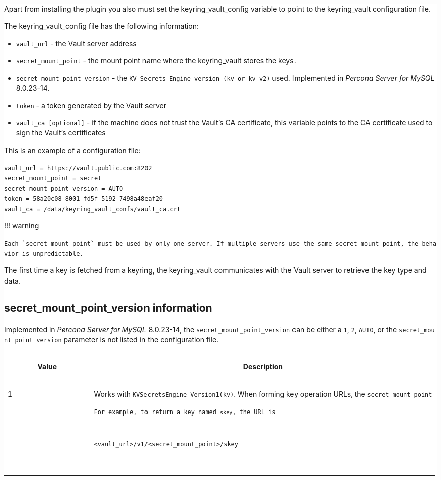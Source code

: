 Apart from installing the plugin you also must set the
keyring_vault_config variable to point to the keyring_vault
configuration file.

The keyring_vault_config file has the following information:

* `vault_url` - the Vault server address

* `secret_mount_point` - the mount point name where the keyring_vault stores the keys.

* `secret_mount_point_version` - the `KV Secrets Engine version (kv or kv-v2)` used. Implemented in *Percona Server for MySQL* 8.0.23-14.

* `token` - a token generated by the Vault server

* `vault_ca [optional]` - if the machine does not trust the Vault’s CA certificate, this variable points to the CA certificate used to sign the Vault’s certificates

This is an example of a configuration file:

```text
vault_url = https://vault.public.com:8202
secret_mount_point = secret
secret_mount_point_version = AUTO
token = 58a20c08-8001-fd5f-5192-7498a48eaf20
vault_ca = /data/keyring_vault_confs/vault_ca.crt
```

!!! warning

    Each `secret_mount_point` must be used by only one server. If multiple servers use the same secret_mount_point, the behavior is unpredictable.

The first time a key is fetched from a keyring, the keyring_vault
communicates with the Vault server to retrieve the key type and data.

## secret_mount_point_version information

Implemented in *Percona Server for MySQL* 8.0.23-14, the `secret_mount_point_version`
can be either a `1`, `2`, `AUTO`, or the `secret_mount_point_version`
parameter is not listed in the configuration file.

<table class="colwidths-given docutils align-default">
<colgroup>
<col style="width: 20%" />
<col style="width: 80%" />
</colgroup>
<thead>
<tr class="row-odd"><th class="head"><p>Value</p></th>
<th class="head"><p>Description</p></th>
</tr>
</thead>
<tbody>
<tr class="row-even"><td><p>1</p></td>
<td><p>Works with <code class="docutils literal notranslate"><span class="pre">KV</span<span class="pre">Secrets</span<span class="pre">Engine</span<span class="pre">-</span<span class="pre">Version</span<span class="pre">1</span<span class="pre">(kv)</span></code>. When forming key
operation URLs, the <code class="docutils literal notranslate"><span class="pre">secret_mount_point</span></codeis always used without any
transformations.</p>
<p>For example, to return a key named <code class="docutils literal notranslate"><span class="pre">skey</span></code>, the URL is</p>
<div class="highlight-default notranslate"><div class="highlight"><pre><span></span><span class="o">&lt;</span><span class="n">vault_url</span><span class="o">&gt;/</span><span class="n">v1</span><span class="o">/&lt;</span><span class="n">secret_mount_point</span><span class="o">&gt;/</span><span class="n">skey</span>
</pre></div>
</div>
</td>